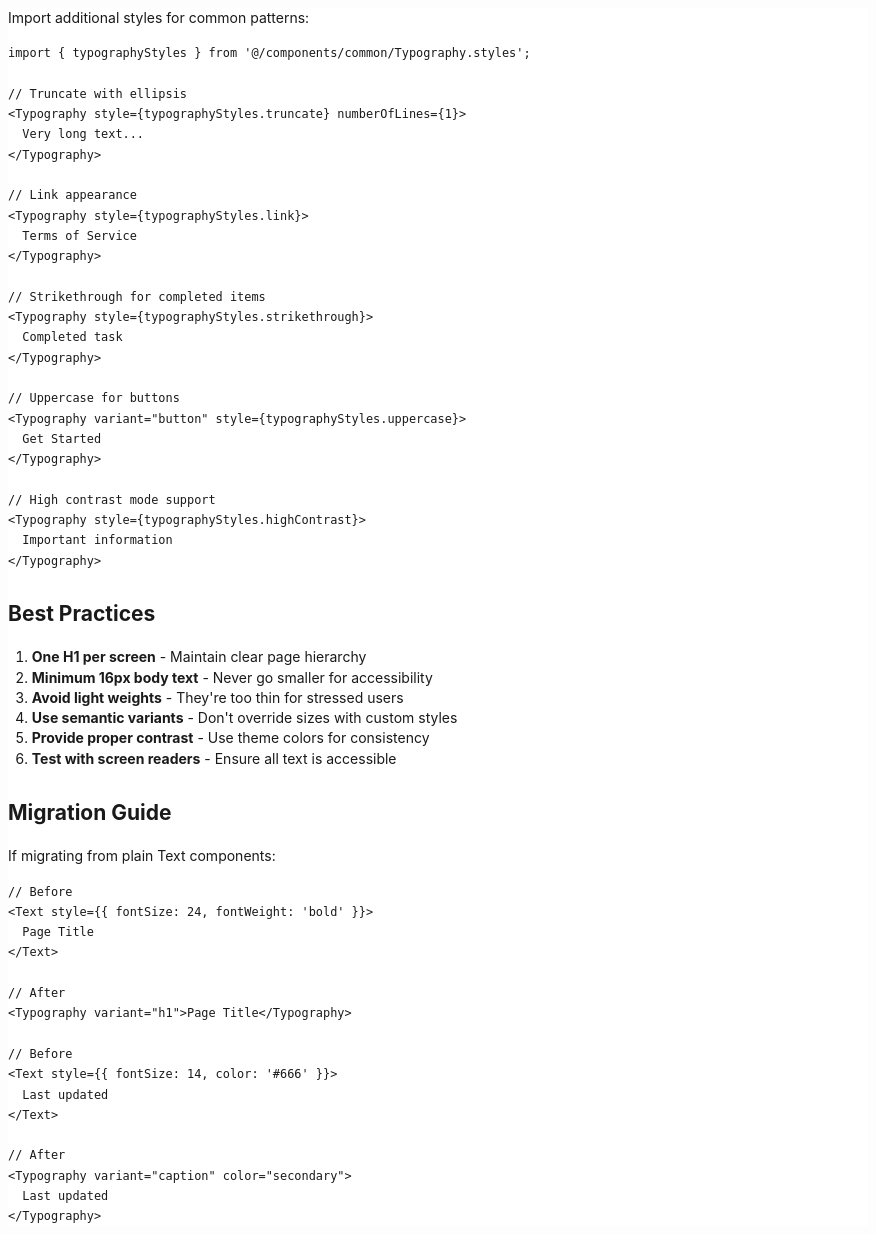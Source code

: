 Import additional styles for common patterns:

```tsx
import { typographyStyles } from '@/components/common/Typography.styles';

// Truncate with ellipsis
<Typography style={typographyStyles.truncate} numberOfLines={1}>
  Very long text...
</Typography>

// Link appearance
<Typography style={typographyStyles.link}>
  Terms of Service
</Typography>

// Strikethrough for completed items
<Typography style={typographyStyles.strikethrough}>
  Completed task
</Typography>

// Uppercase for buttons
<Typography variant="button" style={typographyStyles.uppercase}>
  Get Started
</Typography>

// High contrast mode support
<Typography style={typographyStyles.highContrast}>
  Important information
</Typography>
```

## Best Practices

1. **One H1 per screen** - Maintain clear page hierarchy
2. **Minimum 16px body text** - Never go smaller for accessibility
3. **Avoid light weights** - They're too thin for stressed users
4. **Use semantic variants** - Don't override sizes with custom styles
5. **Provide proper contrast** - Use theme colors for consistency
6. **Test with screen readers** - Ensure all text is accessible

## Migration Guide

If migrating from plain Text components:

```tsx
// Before
<Text style={{ fontSize: 24, fontWeight: 'bold' }}>
  Page Title
</Text>

// After
<Typography variant="h1">Page Title</Typography>

// Before
<Text style={{ fontSize: 14, color: '#666' }}>
  Last updated
</Text>

// After
<Typography variant="caption" color="secondary">
  Last updated
</Typography>
```